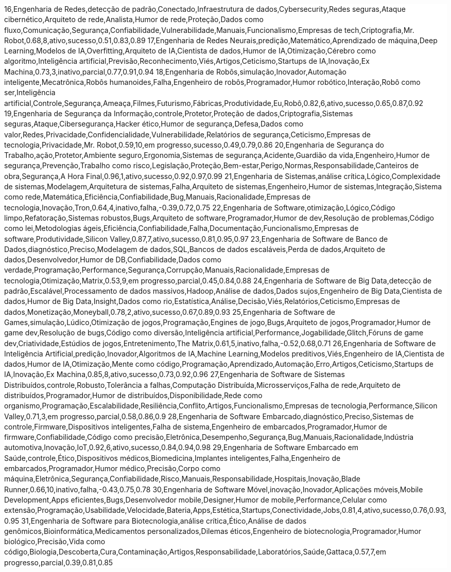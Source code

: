 16,Engenharia de Redes,detecção de padrão,Conectado,Infraestrutura de dados,Cybersecurity,Redes seguras,Ataque cibernético,Arquiteto de rede,Analista,Humor de rede,Proteção,Dados como fluxo,Comunicação,Segurança,Confiabilidade,Vulnerabilidade,Manuais,Funcionalismo,Empresas de tech,Criptografia,Mr. Robot,0.68,8,ativo,sucesso,0.51,0.83,0.89
17,Engenharia de Redes Neurais,predição,Matemático,Aprendizado de máquina,Deep Learning,Modelos de IA,Overfitting,Arquiteto de IA,Cientista de dados,Humor de IA,Otimização,Cérebro como algoritmo,Inteligência artificial,Previsão,Reconhecimento,Viés,Artigos,Ceticismo,Startups de IA,Inovação,Ex Machina,0.73,3,inativo,parcial,0.77,0.91,0.94
18,Engenharia de Robôs,simulação,Inovador,Automação inteligente,Mecatrônica,Robôs humanoides,Falha,Engenheiro de robôs,Programador,Humor robótico,Interação,Robô como ser,Inteligência artificial,Controle,Segurança,Ameaça,Filmes,Futurismo,Fábricas,Produtividade,Eu,Robô,0.82,6,ativo,sucesso,0.65,0.87,0.92
19,Engenharia de Segurança da Informação,controle,Protetor,Proteção de dados,Criptografia,Sistemas seguras,Ataque,Cibersegurança,Hacker ético,Humor de segurança,Defesa,Dados como valor,Redes,Privacidade,Confidencialidade,Vulnerabilidade,Relatórios de segurança,Ceticismo,Empresas de tecnologia,Privacidade,Mr. Robot,0.59,10,em progresso,sucesso,0.49,0.79,0.86
20,Engenharia de Segurança do Trabalho,ação,Protetor,Ambiente seguro,Ergonomia,Sistemas de segurança,Acidente,Guardião da vida,Engenheiro,Humor de segurança,Prevenção,Trabalho como risco,Legislação,Proteção,Bem-estar,Perigo,Normas,Responsabilidade,Canteiros de obra,Segurança,A Hora Final,0.96,1,ativo,sucesso,0.92,0.97,0.99
21,Engenharia de Sistemas,análise crítica,Lógico,Complexidade de sistemas,Modelagem,Arquitetura de sistemas,Falha,Arquiteto de sistemas,Engenheiro,Humor de sistemas,Integração,Sistema como rede,Matemática,Eficiência,Confiabilidade,Bug,Manuais,Racionalidade,Empresas de tecnologia,Inovação,Tron,0.64,4,inativo,falha,-0.39,0.72,0.75
22,Engenharia de Software,otimização,Lógico,Código limpo,Refatoração,Sistemas robustos,Bugs,Arquiteto de software,Programador,Humor de dev,Resolução de problemas,Código como lei,Metodologias ágeis,Eficiência,Confiabilidade,Falha,Documentação,Funcionalismo,Empresas de software,Produtividade,Silicon Valley,0.87,7,ativo,sucesso,0.81,0.95,0.97
23,Engenharia de Software de Banco de Dados,diagnóstico,Preciso,Modelagem de dados,SQL,Bancos de dados escaláveis,Perda de dados,Arquiteto de dados,Desenvolvedor,Humor de DB,Confiabilidade,Dados como verdade,Programação,Performance,Segurança,Corrupção,Manuais,Racionalidade,Empresas de tecnologia,Otimização,Matrix,0.53,9,em progresso,parcial,0.45,0.84,0.88
24,Engenharia de Software de Big Data,detecção de padrão,Escalável,Processamento de dados massivos,Hadoop,Análise de dados,Dados sujos,Engenheiro de Big Data,Cientista de dados,Humor de Big Data,Insight,Dados como rio,Estatística,Análise,Decisão,Viés,Relatórios,Ceticismo,Empresas de dados,Monetização,Moneyball,0.78,2,ativo,sucesso,0.67,0.89,0.93
25,Engenharia de Software de Games,simulação,Lúdico,Otimização de jogos,Programação,Engines de jogo,Bugs,Arquiteto de jogos,Programador,Humor de game dev,Resolução de bugs,Código como diversão,Inteligência artificial,Performance,Jogabilidade,Glitch,Fóruns de game dev,Criatividade,Estúdios de jogos,Entretenimento,The Matrix,0.61,5,inativo,falha,-0.52,0.68,0.71
26,Engenharia de Software de Inteligência Artificial,predição,Inovador,Algoritmos de IA,Machine Learning,Modelos preditivos,Viés,Engenheiro de IA,Cientista de dados,Humor de IA,Otimização,Mente como código,Programação,Aprendizado,Automação,Erro,Artigos,Ceticismo,Startups de IA,Inovação,Ex Machina,0.85,8,ativo,sucesso,0.73,0.92,0.96
27,Engenharia de Software de Sistemas Distribuídos,controle,Robusto,Tolerância a falhas,Computação Distribuída,Microsserviços,Falha de rede,Arquiteto de distribuídos,Programador,Humor de distribuídos,Disponibilidade,Rede como organismo,Programação,Escalabilidade,Resiliência,Conflito,Artigos,Funcionalismo,Empresas de tecnologia,Performance,Silicon Valley,0.71,3,em progresso,parcial,0.58,0.86,0.9
28,Engenharia de Software Embarcado,diagnóstico,Preciso,Sistemas de controle,Firmware,Dispositivos inteligentes,Falha de sistema,Engenheiro de embarcados,Programador,Humor de firmware,Confiabilidade,Código como precisão,Eletrônica,Desempenho,Segurança,Bug,Manuais,Racionalidade,Indústria automotiva,Inovação,IoT,0.92,6,ativo,sucesso,0.84,0.94,0.98
29,Engenharia de Software Embarcado em Saúde,controle,Ético,Dispositivos médicos,Biomedicina,Implantes inteligentes,Falha,Engenheiro de embarcados,Programador,Humor médico,Precisão,Corpo como máquina,Eletrônica,Segurança,Confiabilidade,Risco,Manuais,Responsabilidade,Hospitais,Inovação,Blade Runner,0.66,10,inativo,falha,-0.43,0.75,0.78
30,Engenharia de Software Móvel,inovação,Inovador,Aplicações móveis,Mobile Development,Apps eficientes,Bugs,Desenvolvedor mobile,Designer,Humor de mobile,Performance,Celular como extensão,Programação,Usabilidade,Velocidade,Bateria,Apps,Estética,Startups,Conectividade,Jobs,0.81,4,ativo,sucesso,0.76,0.93,0.95
31,Engenharia de Software para Biotecnologia,análise crítica,Ético,Análise de dados genômicos,Bioinformática,Medicamentos personalizados,Dilemas éticos,Engenheiro de biotecnologia,Programador,Humor biológico,Precisão,Vida como código,Biologia,Descoberta,Cura,Contaminação,Artigos,Responsabilidade,Laboratórios,Saúde,Gattaca,0.57,7,em progresso,parcial,0.39,0.81,0.85